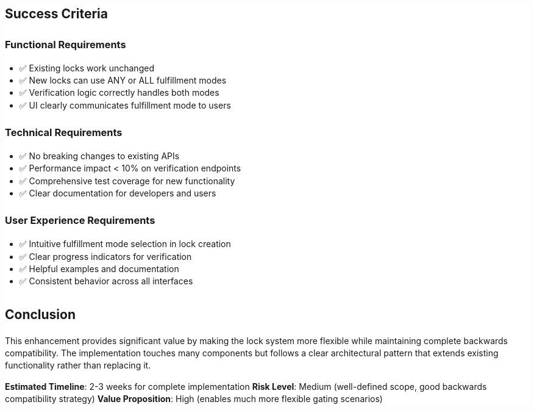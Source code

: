 ## Success Criteria

### **Functional Requirements**
- ✅ Existing locks work unchanged
- ✅ New locks can use ANY or ALL fulfillment modes  
- ✅ Verification logic correctly handles both modes
- ✅ UI clearly communicates fulfillment mode to users

### **Technical Requirements**
- ✅ No breaking changes to existing APIs
- ✅ Performance impact < 10% on verification endpoints
- ✅ Comprehensive test coverage for new functionality
- ✅ Clear documentation for developers and users

### **User Experience Requirements**
- ✅ Intuitive fulfillment mode selection in lock creation
- ✅ Clear progress indicators for verification
- ✅ Helpful examples and documentation
- ✅ Consistent behavior across all interfaces

## Conclusion

This enhancement provides significant value by making the lock system more flexible while maintaining complete backwards compatibility. The implementation touches many components but follows a clear architectural pattern that extends existing functionality rather than replacing it.

**Estimated Timeline**: 2-3 weeks for complete implementation
**Risk Level**: Medium (well-defined scope, good backwards compatibility strategy)
**Value Proposition**: High (enables much more flexible gating scenarios) 